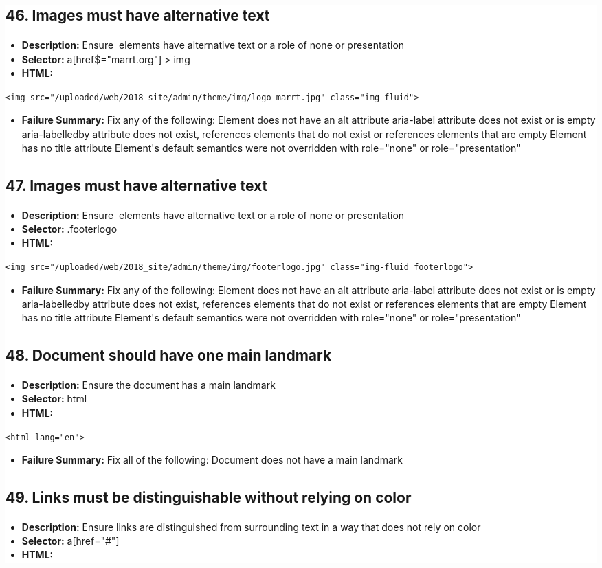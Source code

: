 ## 46. Images must have alternative text

- **Description:** Ensure <img> elements have alternative text or a role of none or presentation
- **Selector:** a[href$="marrt.org"] > img
- **HTML:**

```
<img src="/uploaded/web/2018_site/admin/theme/img/logo_marrt.jpg" class="img-fluid">
```

- **Failure Summary:** Fix any of the following:
  Element does not have an alt attribute
  aria-label attribute does not exist or is empty
  aria-labelledby attribute does not exist, references elements that do not exist or references elements that are empty
  Element has no title attribute
  Element's default semantics were not overridden with role="none" or role="presentation"

## 47. Images must have alternative text

- **Description:** Ensure <img> elements have alternative text or a role of none or presentation
- **Selector:** .footerlogo
- **HTML:**

```
<img src="/uploaded/web/2018_site/admin/theme/img/footerlogo.jpg" class="img-fluid footerlogo">
```

- **Failure Summary:** Fix any of the following:
  Element does not have an alt attribute
  aria-label attribute does not exist or is empty
  aria-labelledby attribute does not exist, references elements that do not exist or references elements that are empty
  Element has no title attribute
  Element's default semantics were not overridden with role="none" or role="presentation"

## 48. Document should have one main landmark

- **Description:** Ensure the document has a main landmark
- **Selector:** html
- **HTML:**

```
<html lang="en">
```

- **Failure Summary:** Fix all of the following:
  Document does not have a main landmark

## 49. Links must be distinguishable without relying on color

- **Description:** Ensure links are distinguished from surrounding text in a way that does not rely on color
- **Selector:** a[href="#"]
- **HTML:**
